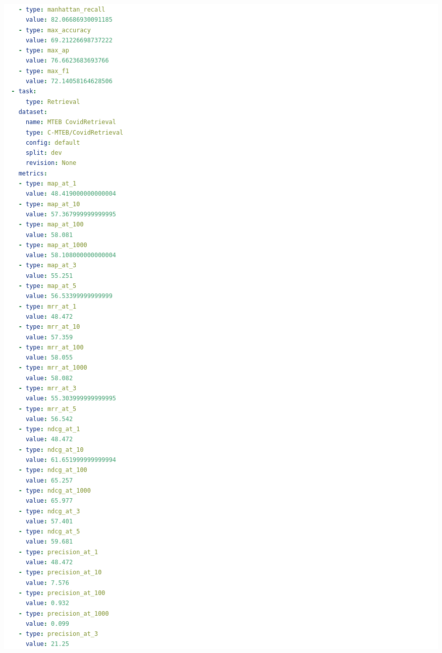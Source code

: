 ```yaml
    - type: manhattan_recall
      value: 82.06686930091185
    - type: max_accuracy
      value: 69.21226698737222
    - type: max_ap
      value: 76.6623683693766
    - type: max_f1
      value: 72.14058164628506
  - task:
      type: Retrieval
    dataset:
      name: MTEB CovidRetrieval
      type: C-MTEB/CovidRetrieval
      config: default
      split: dev
      revision: None
    metrics:
    - type: map_at_1
      value: 48.419000000000004
    - type: map_at_10
      value: 57.367999999999995
    - type: map_at_100
      value: 58.081
    - type: map_at_1000
      value: 58.108000000000004
    - type: map_at_3
      value: 55.251
    - type: map_at_5
      value: 56.53399999999999
    - type: mrr_at_1
      value: 48.472
    - type: mrr_at_10
      value: 57.359
    - type: mrr_at_100
      value: 58.055
    - type: mrr_at_1000
      value: 58.082
    - type: mrr_at_3
      value: 55.303999999999995
    - type: mrr_at_5
      value: 56.542
    - type: ndcg_at_1
      value: 48.472
    - type: ndcg_at_10
      value: 61.651999999999994
    - type: ndcg_at_100
      value: 65.257
    - type: ndcg_at_1000
      value: 65.977
    - type: ndcg_at_3
      value: 57.401
    - type: ndcg_at_5
      value: 59.681
    - type: precision_at_1
      value: 48.472
    - type: precision_at_10
      value: 7.576
    - type: precision_at_100
      value: 0.932
    - type: precision_at_1000
      value: 0.099
    - type: precision_at_3
      value: 21.25
```